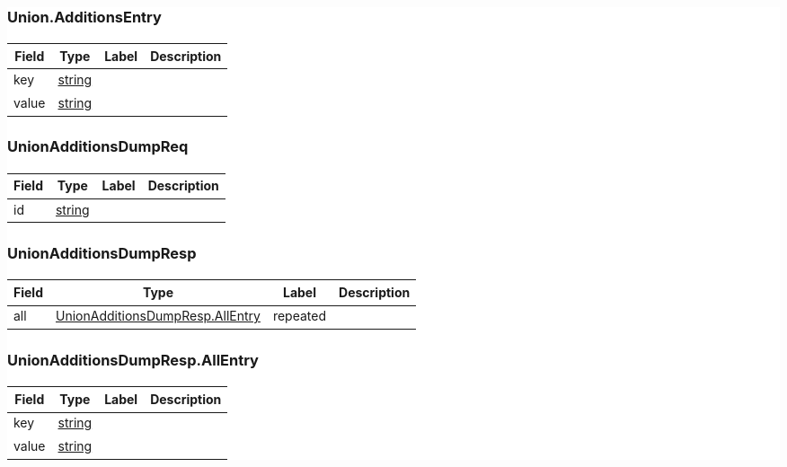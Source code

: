




<a name="svc-biz-account-Union-AdditionsEntry"></a>

### Union.AdditionsEntry



| Field | Type | Label | Description |
| ----- | ---- | ----- | ----------- |
| key | [string](#string) |  |  |
| value | [string](#string) |  |  |






<a name="svc-biz-account-UnionAdditionsDumpReq"></a>

### UnionAdditionsDumpReq



| Field | Type | Label | Description |
| ----- | ---- | ----- | ----------- |
| id | [string](#string) |  |  |






<a name="svc-biz-account-UnionAdditionsDumpResp"></a>

### UnionAdditionsDumpResp



| Field | Type | Label | Description |
| ----- | ---- | ----- | ----------- |
| all | [UnionAdditionsDumpResp.AllEntry](#svc-biz-account-UnionAdditionsDumpResp-AllEntry) | repeated |  |






<a name="svc-biz-account-UnionAdditionsDumpResp-AllEntry"></a>

### UnionAdditionsDumpResp.AllEntry



| Field | Type | Label | Description |
| ----- | ---- | ----- | ----------- |
| key | [string](#string) |  |  |
| value | [string](#string) |  |  |
